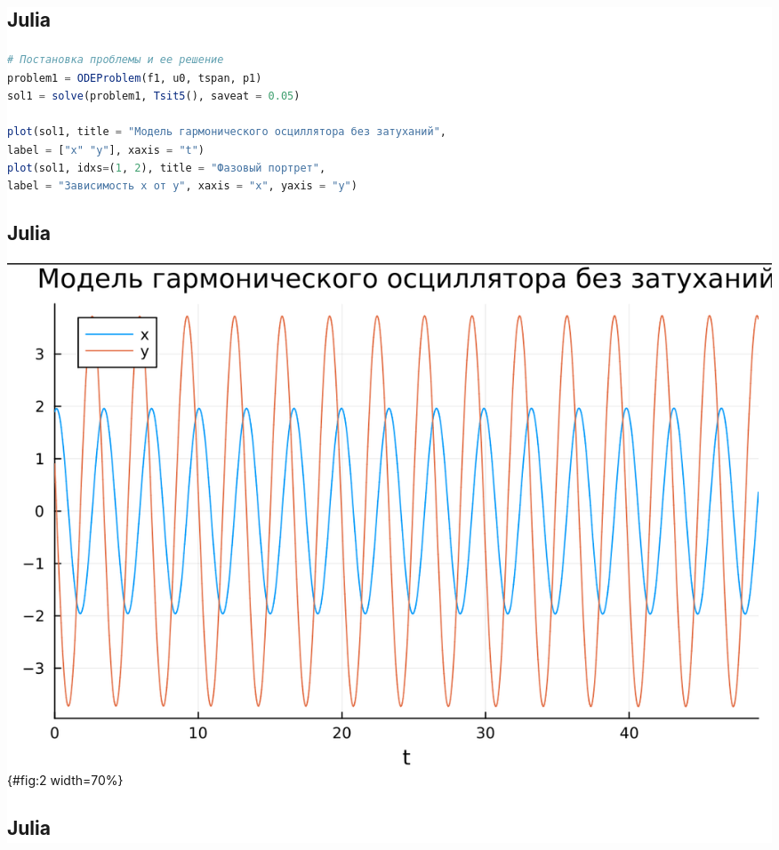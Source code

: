 ## Julia

```Julia
# Постановка проблемы и ее решение
problem1 = ODEProblem(f1, u0, tspan, p1)
sol1 = solve(problem1, Tsit5(), saveat = 0.05)

plot(sol1, title = "Модель гармонического осциллятора без затуханий",
label = ["x" "y"], xaxis = "t")
plot(sol1, idxs=(1, 2), title = "Фазовый портрет",
label = "Зависимость х от у", xaxis = "x", yaxis = "y")
```

## Julia

![Колебания гармонического осциллятора для первого случая на Julia](image/2.png){#fig:2 width=70%}

## Julia

